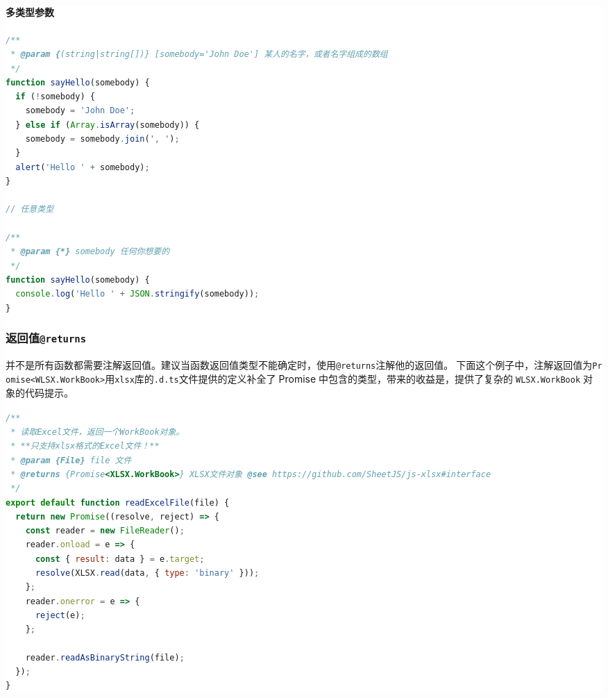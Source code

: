 #### 多类型参数

```jsx
/**
 * @param {(string|string[])} [somebody='John Doe'] 某人的名字，或者名字组成的数组
 */
function sayHello(somebody) {
  if (!somebody) {
    somebody = 'John Doe';
  } else if (Array.isArray(somebody)) {
    somebody = somebody.join(', ');
  }
  alert('Hello ' + somebody);
}

// 任意类型

/**
 * @param {*} somebody 任何你想要的
 */
function sayHello(somebody) {
  console.log('Hello ' + JSON.stringify(somebody));
}
```

### 返回值`@returns`

并不是所有函数都需要注解返回值。建议当函数返回值类型不能确定时，使用`@returns`注解他的返回值。
下面这个例子中，注解返回值为`Promise<WLSX.WorkBook>`用`xlsx`库的`.d.ts`文件提供的定义补全了 Promise 中包含的类型，带来的收益是，提供了复杂的 `WLSX.WorkBook` 对象的代码提示。

```js
/**
 * 读取Excel文件，返回一个WorkBook对象。
 * **只支持xlsx格式的Excel文件！**
 * @param {File} file 文件
 * @returns {Promise<XLSX.WorkBook>} XLSX文件对象 @see https://github.com/SheetJS/js-xlsx#interface
 */
export default function readExcelFile(file) {
  return new Promise((resolve, reject) => {
    const reader = new FileReader();
    reader.onload = e => {
      const { result: data } = e.target;
      resolve(XLSX.read(data, { type: 'binary' }));
    };
    reader.onerror = e => {
      reject(e);
    };

    reader.readAsBinaryString(file);
  });
}
```
